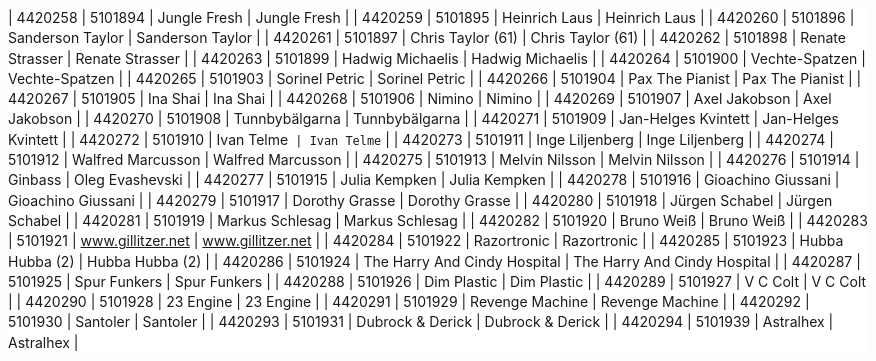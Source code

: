 | 4420258 | 5101894 | Jungle Fresh | Jungle Fresh |
| 4420259 | 5101895 | Heinrich Laus | Heinrich Laus |
| 4420260 | 5101896 | Sanderson Taylor | Sanderson Taylor |
| 4420261 | 5101897 | Chris Taylor (61) | Chris Taylor (61) |
| 4420262 | 5101898 | Renate Strasser | Renate Strasser |
| 4420263 | 5101899 | Hadwig Michaelis | Hadwig Michaelis |
| 4420264 | 5101900 | Vechte-Spatzen | Vechte-Spatzen |
| 4420265 | 5101903 | Sorinel Petric | Sorinel Petric |
| 4420266 | 5101904 | Pax The Pianist | Pax The Pianist |
| 4420267 | 5101905 | Ina Shai | Ina Shai |
| 4420268 | 5101906 | Nimino | Nimino |
| 4420269 | 5101907 | Axel Jakobson | Axel Jakobson |
| 4420270 | 5101908 | Tunnbybälgarna | Tunnbybälgarna |
| 4420271 | 5101909 | Jan-Helges Kvintett | Jan-Helges Kvintett |
| 4420272 | 5101910 | Ivan Telme` | Ivan Telme` |
| 4420273 | 5101911 | Inge Liljenberg | Inge Liljenberg |
| 4420274 | 5101912 | Walfred Marcusson | Walfred Marcusson |
| 4420275 | 5101913 | Melvin Nilsson | Melvin Nilsson |
| 4420276 | 5101914 | Ginbass | Oleg Evashevski |
| 4420277 | 5101915 | Julia Kempken | Julia Kempken |
| 4420278 | 5101916 | Gioachino Giussani | Gioachino Giussani |
| 4420279 | 5101917 | Dorothy Grasse | Dorothy Grasse |
| 4420280 | 5101918 | Jürgen Schabel | Jürgen Schabel |
| 4420281 | 5101919 | Markus Schlesag | Markus Schlesag |
| 4420282 | 5101920 | Bruno Weiß | Bruno Weiß |
| 4420283 | 5101921 | www.gillitzer.net | www.gillitzer.net |
| 4420284 | 5101922 | Razortronic | Razortronic |
| 4420285 | 5101923 | Hubba Hubba (2) | Hubba Hubba (2) |
| 4420286 | 5101924 | The Harry And Cindy Hospital | The Harry And Cindy Hospital |
| 4420287 | 5101925 | Spur Funkers | Spur Funkers |
| 4420288 | 5101926 | Dim Plastic | Dim Plastic |
| 4420289 | 5101927 | V C Colt | V C Colt |
| 4420290 | 5101928 | 23 Engine | 23 Engine |
| 4420291 | 5101929 | Revenge Machine | Revenge Machine |
| 4420292 | 5101930 | Santoler | Santoler |
| 4420293 | 5101931 | Dubrock & Derick | Dubrock & Derick |
| 4420294 | 5101939 | Astralhex | Astralhex |